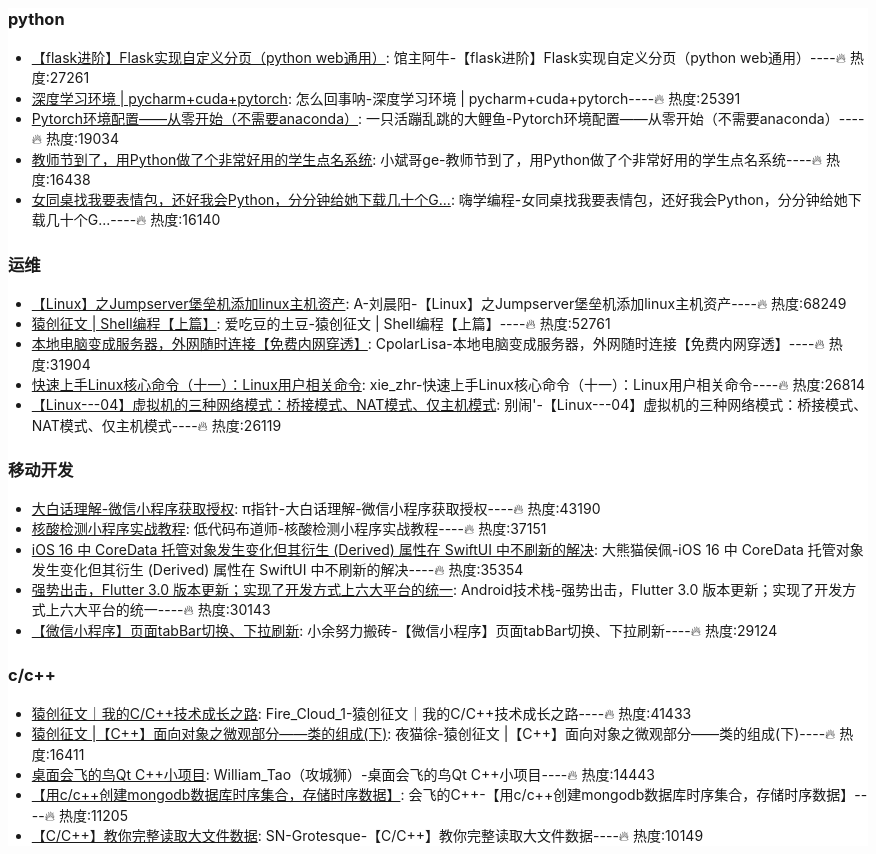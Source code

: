 ### python 
- [【flask进阶】Flask实现自定义分页（python web通用）](https://blog.csdn.net/qq_57421630/article/details/126815568): 馆主阿牛-【flask进阶】Flask实现自定义分页（python web通用）----🔥 热度:27261 
- [深度学习环境 | pycharm+cuda+pytorch](https://blog.csdn.net/xiaob_8310/article/details/126814712): 怎么回事呐-深度学习环境 | pycharm+cuda+pytorch----🔥 热度:25391 
- [Pytorch环境配置——从零开始（不需要anaconda）](https://blog.csdn.net/lgyLGY35/article/details/126796106): 一只活蹦乱跳的大鲤鱼-Pytorch环境配置——从零开始（不需要anaconda）----🔥 热度:19034 
- [教师节到了，用Python做了个非常好用的学生点名系统](https://blog.csdn.net/weixin_43790276/article/details/126513893): 小斌哥ge-教师节到了，用Python做了个非常好用的学生点名系统----🔥 热度:16438 
- [女同桌找我要表情包，还好我会Python，分分钟给她下载几十个G...](https://blog.csdn.net/fei347795790/article/details/126839500): 嗨学编程-女同桌找我要表情包，还好我会Python，分分钟给她下载几十个G...----🔥 热度:16140 

### 运维 
- [【Linux】之Jumpserver堡垒机添加linux主机资产](https://blog.csdn.net/liu_chen_yang/article/details/126781531): A-刘晨阳-【Linux】之Jumpserver堡垒机添加linux主机资产----🔥 热度:68249 
- [猿创征文 | Shell编程【上篇】](https://blog.csdn.net/m0_64550837/article/details/126834525): 爱吃豆的土豆-猿创征文 | Shell编程【上篇】----🔥 热度:52761 
- [本地电脑变成服务器，外网随时连接【免费内网穿透】](https://blog.csdn.net/CpolarLisa/article/details/126765854): CpolarLisa-本地电脑变成服务器，外网随时连接【免费内网穿透】----🔥 热度:31904 
- [快速上手Linux核心命令（十一）：Linux用户相关命令](https://blog.csdn.net/rong0913/article/details/126592897): xie_zhr-快速上手Linux核心命令（十一）：Linux用户相关命令----🔥 热度:26814 
- [【Linux---04】虚拟机的三种网络模式：桥接模式、NAT模式、仅主机模式](https://blog.csdn.net/qq_43546676/article/details/126818921): 别闹'-【Linux---04】虚拟机的三种网络模式：桥接模式、NAT模式、仅主机模式----🔥 热度:26119 

### 移动开发 
- [大白话理解-微信小程序获取授权](https://blog.csdn.net/qq_33966310/article/details/126809396): π指针-大白话理解-微信小程序获取授权----🔥 热度:43190 
- [核酸检测小程序实战教程](https://blog.csdn.net/u012877217/article/details/126814186): 低代码布道师-核酸检测小程序实战教程----🔥 热度:37151 
- [iOS 16 中 CoreData 托管对象发生变化但其衍生 (Derived) 属性在 SwiftUI 中不刷新的解决](https://blog.csdn.net/mydo/article/details/126841747): 大熊猫侯佩-iOS 16 中 CoreData 托管对象发生变化但其衍生 (Derived) 属性在 SwiftUI 中不刷新的解决----🔥 热度:35354 
- [强势出击，Flutter 3.0 版本更新；实现了开发方式上六大平台的统一](https://blog.csdn.net/m0_70748845/article/details/126836316): Android技术栈-强势出击，Flutter 3.0 版本更新；实现了开发方式上六大平台的统一----🔥 热度:30143 
- [【微信小程序】页面tabBar切换、下拉刷新](https://blog.csdn.net/yzq0820/article/details/126715814): 小余努力搬砖-【微信小程序】页面tabBar切换、下拉刷新----🔥 热度:29124 

### c/c++ 
- [猿创征文｜我的C/C++技术成长之路](https://blog.csdn.net/Fire_Cloud_1/article/details/126814671): Fire_Cloud_1-猿创征文｜我的C/C++技术成长之路----🔥 热度:41433 
- [猿创征文 |【C++】面向对象之微观部分——类的组成(下)](https://blog.csdn.net/m0_65835264/article/details/126754191): 夜猫徐-猿创征文 |【C++】面向对象之微观部分——类的组成(下)----🔥 热度:16411 
- [桌面会飞的鸟Qt C++小项目](https://blog.csdn.net/qq_45353823/article/details/126824343): William_Tao（攻城狮）-桌面会飞的鸟Qt C++小项目----🔥 热度:14443 
- [【用c/c++创建mongodb数据库时序集合，存储时序数据】](https://blog.csdn.net/m0_59138576/article/details/126788789): 会飞的C++-【用c/c++创建mongodb数据库时序集合，存储时序数据】----🔥 热度:11205 
- [【C/C++】教你完整读取大文件数据](https://blog.csdn.net/qq_37435462/article/details/126804210): SN-Grotesque-【C/C++】教你完整读取大文件数据----🔥 热度:10149 

